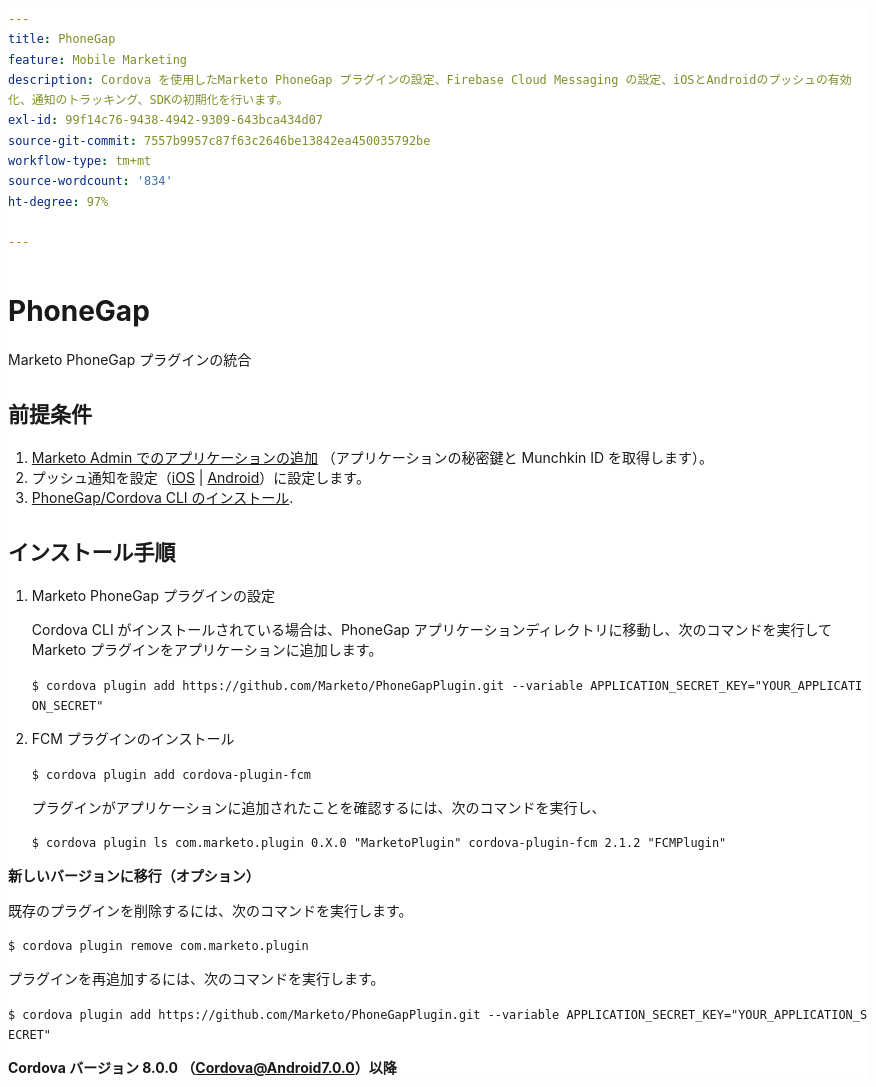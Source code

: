 ```yaml
---
title: PhoneGap
feature: Mobile Marketing
description: Cordova を使用したMarketo PhoneGap プラグインの設定、Firebase Cloud Messaging の設定、iOSとAndroidのプッシュの有効化、通知のトラッキング、SDKの初期化を行います。
exl-id: 99f14c76-9438-4942-9309-643bca434d07
source-git-commit: 7557b9957c87f63c2646be13842ea450035792be
workflow-type: tm+mt
source-wordcount: '834'
ht-degree: 97%

---
```


# PhoneGap

Marketo PhoneGap プラグインの統合

## 前提条件

1. [Marketo Admin でのアプリケーションの追加](https://experienceleague.adobe.com/ja/docs/marketo/using/product-docs/mobile-marketing/admin/add-a-mobile-app) （アプリケーションの秘密鍵と Munchkin ID を取得します）。
1. プッシュ通知を設定（[iOS](push-notifications.md) | [Android](push-notifications.md)）に設定します。
1. [PhoneGap/Cordova CLI のインストール](https://cordova.apache.org/docs/en/latest/guide/cli/).

## インストール手順

1. Marketo PhoneGap プラグインの設定

   Cordova CLI がインストールされている場合は、PhoneGap アプリケーションディレクトリに移動し、次のコマンドを実行してMarketo プラグインをアプリケーションに追加します。

   `$ cordova plugin add https://github.com/Marketo/PhoneGapPlugin.git --variable APPLICATION_SECRET_KEY="YOUR_APPLICATION_SECRET"`

1. FCM プラグインのインストール

   `$ cordova plugin add cordova-plugin-fcm`

   プラグインがアプリケーションに追加されたことを確認するには、次のコマンドを実行し、

   `$ cordova plugin ls com.marketo.plugin 0.X.0 "MarketoPlugin" cordova-plugin-fcm 2.1.2 "FCMPlugin"`

**新しいバージョンに移行（オプション）**

既存のプラグインを削除するには、次のコマンドを実行します。

`$ cordova plugin remove com.marketo.plugin`

プラグインを再追加するには、次のコマンドを実行します。

`$ cordova plugin add https://github.com/Marketo/PhoneGapPlugin.git --variable APPLICATION_SECRET_KEY="YOUR_APPLICATION_SECRET"`

**Cordova バージョン 8.0.0 （Cordova@Android7.0.0）以降**
